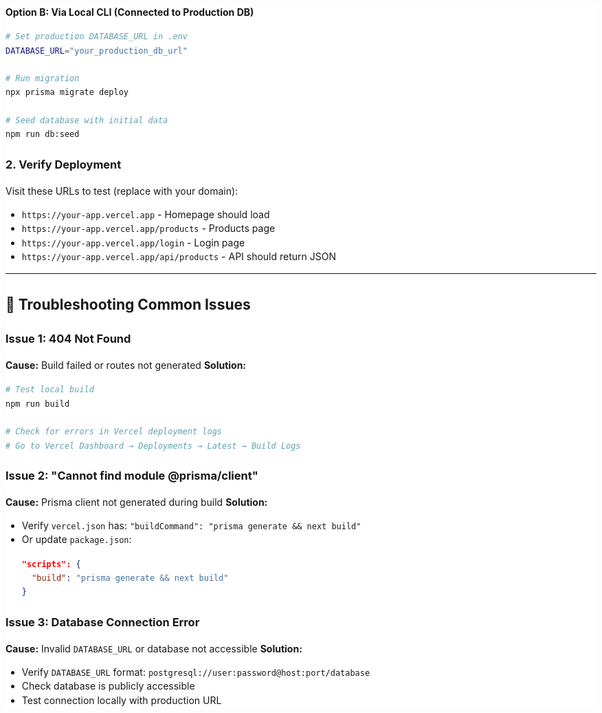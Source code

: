 **Option B: Via Local CLI (Connected to Production DB)**
```bash
# Set production DATABASE_URL in .env
DATABASE_URL="your_production_db_url"

# Run migration
npx prisma migrate deploy

# Seed database with initial data
npm run db:seed
```

### **2. Verify Deployment**
Visit these URLs to test (replace with your domain):
- `https://your-app.vercel.app` - Homepage should load
- `https://your-app.vercel.app/products` - Products page
- `https://your-app.vercel.app/login` - Login page
- `https://your-app.vercel.app/api/products` - API should return JSON

---

## 🐛 Troubleshooting Common Issues

### **Issue 1: 404 Not Found**
**Cause:** Build failed or routes not generated
**Solution:**
```bash
# Test local build
npm run build

# Check for errors in Vercel deployment logs
# Go to Vercel Dashboard → Deployments → Latest → Build Logs
```

### **Issue 2: "Cannot find module @prisma/client"**
**Cause:** Prisma client not generated during build
**Solution:**
- Verify `vercel.json` has: `"buildCommand": "prisma generate && next build"`
- Or update `package.json`:
  ```json
  "scripts": {
    "build": "prisma generate && next build"
  }
  ```

### **Issue 3: Database Connection Error**
**Cause:** Invalid `DATABASE_URL` or database not accessible
**Solution:**
- Verify `DATABASE_URL` format: `postgresql://user:password@host:port/database`
- Check database is publicly accessible
- Test connection locally with production URL
